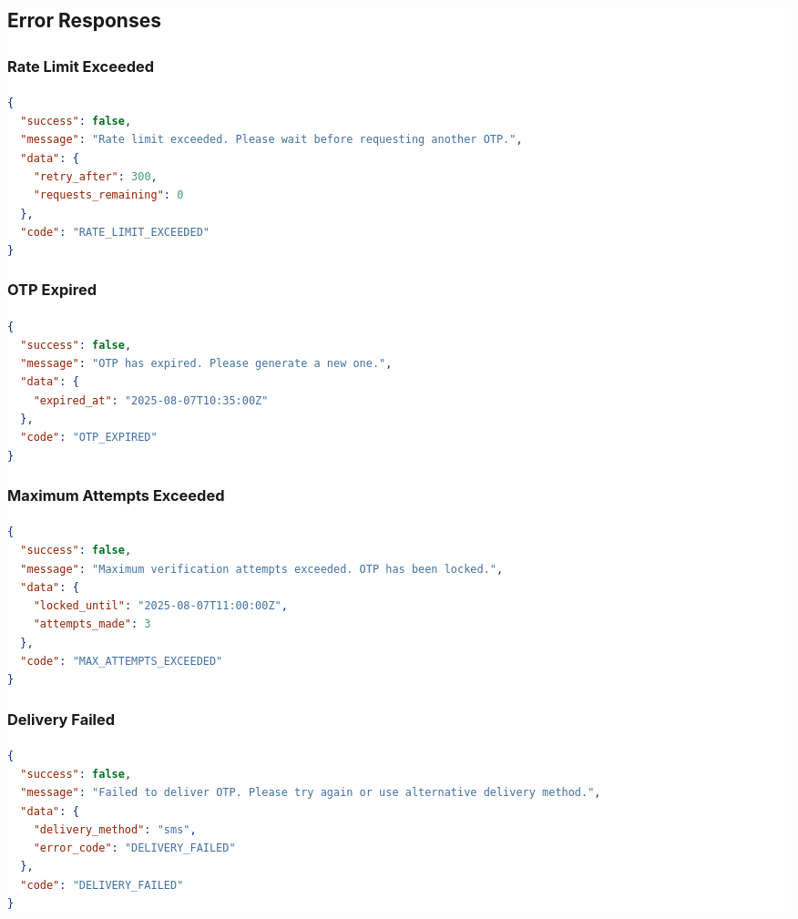 ## Error Responses

### Rate Limit Exceeded
```json
{
  "success": false,
  "message": "Rate limit exceeded. Please wait before requesting another OTP.",
  "data": {
    "retry_after": 300,
    "requests_remaining": 0
  },
  "code": "RATE_LIMIT_EXCEEDED"
}
```

### OTP Expired
```json
{
  "success": false,
  "message": "OTP has expired. Please generate a new one.",
  "data": {
    "expired_at": "2025-08-07T10:35:00Z"
  },
  "code": "OTP_EXPIRED"
}
```

### Maximum Attempts Exceeded
```json
{
  "success": false,
  "message": "Maximum verification attempts exceeded. OTP has been locked.",
  "data": {
    "locked_until": "2025-08-07T11:00:00Z",
    "attempts_made": 3
  },
  "code": "MAX_ATTEMPTS_EXCEEDED"
}
```

### Delivery Failed
```json
{
  "success": false,
  "message": "Failed to deliver OTP. Please try again or use alternative delivery method.",
  "data": {
    "delivery_method": "sms",
    "error_code": "DELIVERY_FAILED"
  },
  "code": "DELIVERY_FAILED"
}
```
